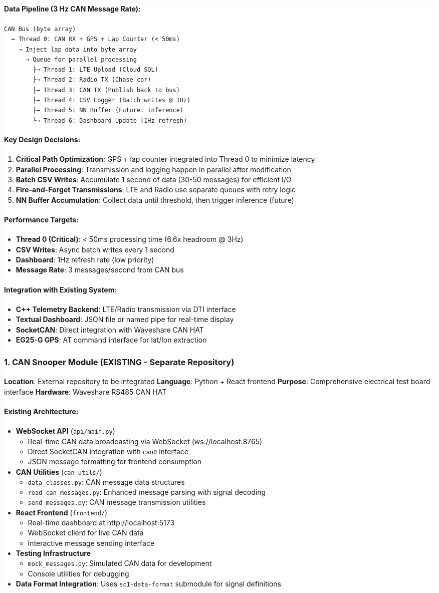 #### Data Pipeline (3 Hz CAN Message Rate):
```
CAN Bus (byte array) 
  → Thread 0: CAN RX + GPS + Lap Counter (< 50ms)
    → Inject lap data into byte array
      → Queue for parallel processing
        ├→ Thread 1: LTE Upload (Cloud SQL)
        ├→ Thread 2: Radio TX (Chase car)
        ├→ Thread 3: CAN TX (Publish back to bus)
        ├→ Thread 4: CSV Logger (Batch writes @ 1Hz)
        ├→ Thread 5: NN Buffer (Future: inference)
        └→ Thread 6: Dashboard Update (1Hz refresh)
```

#### Key Design Decisions:
1. **Critical Path Optimization**: GPS + lap counter integrated into Thread 0 to minimize latency
2. **Parallel Processing**: Transmission and logging happen in parallel after modification
3. **Batch CSV Writes**: Accumulate 1 second of data (30-50 messages) for efficient I/O
4. **Fire-and-Forget Transmissions**: LTE and Radio use separate queues with retry logic
5. **NN Buffer Accumulation**: Collect data until threshold, then trigger inference (future)

#### Performance Targets:
- **Thread 0 (Critical)**: < 50ms processing time (6.6x headroom @ 3Hz)
- **CSV Writes**: Async batch writes every 1 second
- **Dashboard**: 1Hz refresh rate (low priority)
- **Message Rate**: 3 messages/second from CAN bus

#### Integration with Existing System:
- **C++ Telemetry Backend**: LTE/Radio transmission via DTI interface
- **Textual Dashboard**: JSON file or named pipe for real-time display
- **SocketCAN**: Direct integration with Waveshare CAN HAT
- **EG25-G GPS**: AT command interface for lat/lon extraction

### 1. CAN Snooper Module (EXISTING - Separate Repository)
**Location**: External repository to be integrated
**Language**: Python + React frontend
**Purpose**: Comprehensive electrical test board interface
**Hardware**: Waveshare RS485 CAN HAT

#### Existing Architecture:
- **WebSocket API** (`api/main.py`)
  - Real-time CAN data broadcasting via WebSocket (ws://localhost:8765)
  - Direct SocketCAN integration with `can0` interface
  - JSON message formatting for frontend consumption
- **CAN Utilities** (`can_utils/`)
  - `data_classes.py`: CAN message data structures
  - `read_can_messages.py`: Enhanced message parsing with signal decoding
  - `send_messages.py`: CAN message transmission utilities
- **React Frontend** (`frontend/`)
  - Real-time dashboard at http://localhost:5173
  - WebSocket client for live CAN data
  - Interactive message sending interface
- **Testing Infrastructure**
  - `mock_messages.py`: Simulated CAN data for development
  - Console utilities for debugging
- **Data Format Integration**: Uses `sc1-data-format` submodule for signal definitions
